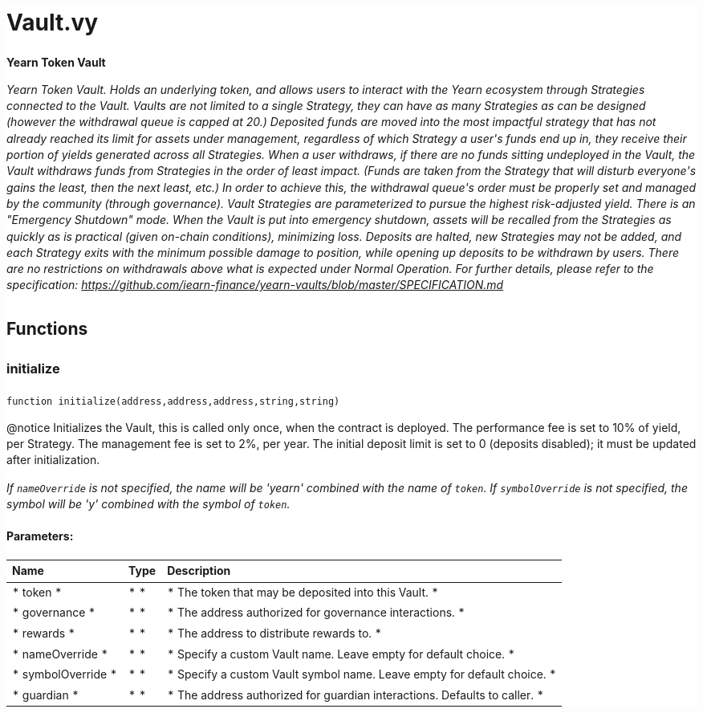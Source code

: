 # Vault.vy


**Yearn Token Vault**





*Yearn Token Vault. Holds an underlying token, and allows users to interact with the Yearn ecosystem through Strategies connected to the Vault. Vaults are not limited to a single Strategy, they can have as many Strategies as can be designed (however the withdrawal queue is capped at 20.) Deposited funds are moved into the most impactful strategy that has not already reached its limit for assets under management, regardless of which Strategy a user's funds end up in, they receive their portion of yields generated across all Strategies. When a user withdraws, if there are no funds sitting undeployed in the Vault, the Vault withdraws funds from Strategies in the order of least impact. (Funds are taken from the Strategy that will disturb everyone's gains the least, then the next least, etc.) In order to achieve this, the withdrawal queue's order must be properly set and managed by the community (through governance). Vault Strategies are parameterized to pursue the highest risk-adjusted yield. There is an "Emergency Shutdown" mode. When the Vault is put into emergency shutdown, assets will be recalled from the Strategies as quickly as is practical (given on-chain conditions), minimizing loss. Deposits are halted, new Strategies may not be added, and each Strategy exits with the minimum possible damage to position, while opening up deposits to be withdrawn by users. There are no restrictions on withdrawals above what is expected under Normal Operation. For further details, please refer to the specification: https://github.com/iearn-finance/yearn-vaults/blob/master/SPECIFICATION.md*


## Functions



### initialize
```solidity
function initialize(address,address,address,string,string)
```


@notice Initializes the Vault, this is called only once, when the contract is deployed. The performance fee is set to 10% of yield, per Strategy. The management fee is set to 2%, per year. The initial deposit limit is set to 0 (deposits disabled); it must be updated after initialization.    


*If `nameOverride` is not specified, the name will be &#39;yearn&#39; combined with the name of `token`. If `symbolOverride` is not specified, the symbol will be &#39;y&#39; combined with the symbol of `token`.*


#### Parameters:
| Name                           | Type          | Description                                    |
| :----------------------------- | :------------ | :--------------------------------------------- |
|  * token * |  *  * |  * The token that may be deposited into this Vault. * |
|  * governance * |  *  * |  * The address authorized for governance interactions. * |
|  * rewards * |  *  * |  * The address to distribute rewards to. * |
|  * nameOverride * |  *  * |  * Specify a custom Vault name. Leave empty for default choice. * |
|  * symbolOverride * |  *  * |  * Specify a custom Vault symbol name. Leave empty for default choice. * |
|  * guardian * |  *  * |  * The address authorized for guardian interactions. Defaults to caller. * |

